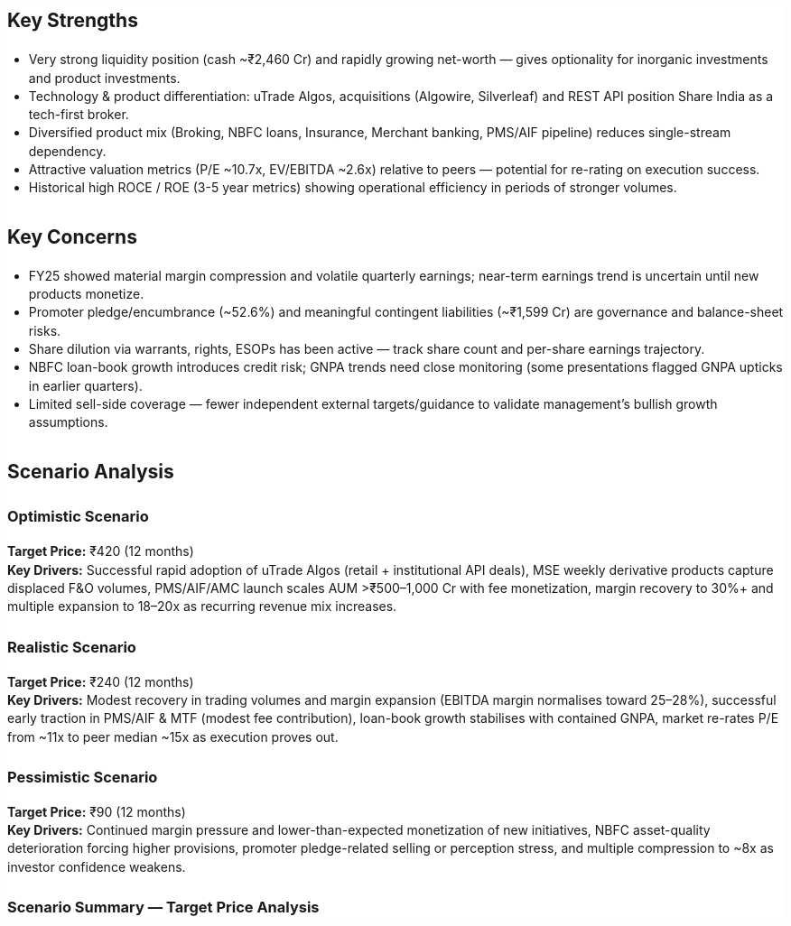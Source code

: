 ## Key Strengths
- Very strong liquidity position (cash ~₹2,460 Cr) and rapidly growing net-worth — gives optionality for inorganic investments and product investments.
- Technology & product differentiation: uTrade Algos, acquisitions (Algowire, Silverleaf) and REST API position Share India as a tech-first broker.
- Diversified product mix (Broking, NBFC loans, Insurance, Merchant banking, PMS/AIF pipeline) reduces single-stream dependency.
- Attractive valuation metrics (P/E ~10.7x, EV/EBITDA ~2.6x) relative to peers — potential for re-rating on execution success.
- Historical high ROCE / ROE (3-5 year metrics) showing operational efficiency in periods of stronger volumes.

## Key Concerns  
- FY25 showed material margin compression and volatile quarterly earnings; near-term earnings trend is uncertain until new products monetize.
- Promoter pledge/encumbrance (~52.6%) and meaningful contingent liabilities (~₹1,599 Cr) are governance and balance-sheet risks.
- Share dilution via warrants, rights, ESOPs has been active — track share count and per-share earnings trajectory.
- NBFC loan-book growth introduces credit risk; GNPA trends need close monitoring (some presentations flagged GNPA upticks in earlier quarters).
- Limited sell-side coverage — fewer independent external targets/guidance to validate management’s bullish growth assumptions.

## Scenario Analysis

### Optimistic Scenario
**Target Price:** ₹420 (12 months)  
**Key Drivers:** Successful rapid adoption of uTrade Algos (retail + institutional API deals), MSE weekly derivative products capture displaced F&O volumes, PMS/AIF/AMC launch scales AUM >₹500–1,000 Cr with fee monetization, margin recovery to 30%+ and multiple expansion to 18–20x as recurring revenue mix increases.

### Realistic Scenario
**Target Price:** ₹240 (12 months)  
**Key Drivers:** Modest recovery in trading volumes and margin expansion (EBITDA margin normalises toward 25–28%), successful early traction in PMS/AIF & MTF (modest fee contribution), loan-book growth stabilises with contained GNPA, market re-rates P/E from ~11x to peer median ~15x as execution proves out.

### Pessimistic Scenario
**Target Price:** ₹90 (12 months)  
**Key Drivers:** Continued margin pressure and lower-than-expected monetization of new initiatives, NBFC asset-quality deterioration forcing higher provisions, promoter pledge-related selling or perception stress, and multiple compression to ~8x as investor confidence weakens.

### Scenario Summary — Target Price Analysis
